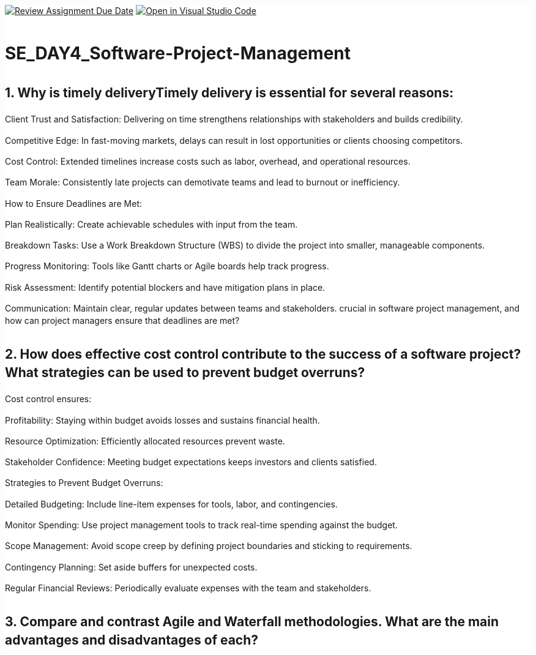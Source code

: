 [![Review Assignment Due Date](https://classroom.github.com/assets/deadline-readme-button-22041afd0340ce965d47ae6ef1cefeee28c7c493a6346c4f15d667ab976d596c.svg)](https://classroom.github.com/a/9pw6JKcu)
[![Open in Visual Studio Code](https://classroom.github.com/assets/open-in-vscode-2e0aaae1b6195c2367325f4f02e2d04e9abb55f0b24a779b69b11b9e10269abc.svg)](https://classroom.github.com/online_ide?assignment_repo_id=18597699&assignment_repo_type=AssignmentRepo)
# SE_DAY4_Software-Project-Management
## 1. Why is timely deliveryTimely delivery is essential for several reasons:

Client Trust and Satisfaction: Delivering on time strengthens relationships with stakeholders and builds credibility.

Competitive Edge: In fast-moving markets, delays can result in lost opportunities or clients choosing competitors.

Cost Control: Extended timelines increase costs such as labor, overhead, and operational resources.

Team Morale: Consistently late projects can demotivate teams and lead to burnout or inefficiency.

How to Ensure Deadlines are Met:

Plan Realistically: Create achievable schedules with input from the team.

Breakdown Tasks: Use a Work Breakdown Structure (WBS) to divide the project into smaller, manageable components.

Progress Monitoring: Tools like Gantt charts or Agile boards help track progress.

Risk Assessment: Identify potential blockers and have mitigation plans in place.

Communication: Maintain clear, regular updates between teams and stakeholders. crucial in software project management, and how can project managers ensure that deadlines are met?

## 2. How does effective cost control contribute to the success of a software project? What strategies can be used to prevent budget overruns?
Cost control ensures:

Profitability: Staying within budget avoids losses and sustains financial health.

Resource Optimization: Efficiently allocated resources prevent waste.

Stakeholder Confidence: Meeting budget expectations keeps investors and clients satisfied.

Strategies to Prevent Budget Overruns:

Detailed Budgeting: Include line-item expenses for tools, labor, and contingencies.

Monitor Spending: Use project management tools to track real-time spending against the budget.

Scope Management: Avoid scope creep by defining project boundaries and sticking to requirements.

Contingency Planning: Set aside buffers for unexpected costs.

Regular Financial Reviews: Periodically evaluate expenses with the team and stakeholders.
## 3. Compare and contrast Agile and Waterfall methodologies. What are the main advantages and disadvantages of each?
